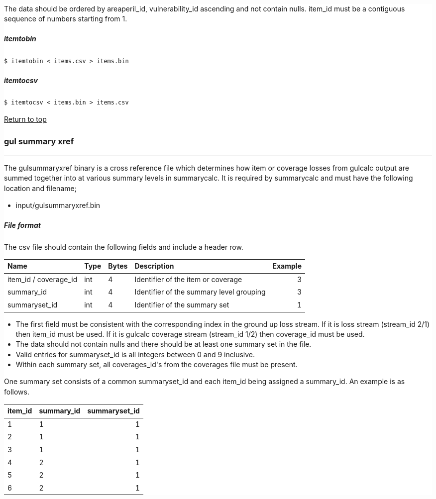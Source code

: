 
The data should be ordered by areaperil_id, vulnerability_id ascending and not contain nulls. item_id must be a contiguous sequence of numbers starting from 1.

##### itemtobin
```
$ itemtobin < items.csv > items.bin
```

##### itemtocsv
```
$ itemtocsv < items.bin > items.csv
```

[Return to top](#dataconversioncomponents)

<a id="gulsummaryxref"></a>
### gul summary xref
***
The gulsummaryxref binary is a cross reference file which determines how item or coverage losses from gulcalc output are summed together into at various summary levels in summarycalc. It is required by summarycalc and must have the following location and filename;

* input/gulsummaryxref.bin

##### File format
The csv file should contain the following fields and include a header row.

| Name                  | Type   |  Bytes | Description                                   | Example  |
|:----------------------|--------|--------|:----------------------------------------------|---------:|
| item_id / coverage_id | int    |    4   | Identifier of the item or coverage            |   3      |
| summary_id            | int    |    4   | Identifier of the summary level grouping      |   3      |
| summaryset_id         | int    |    4   | Identifier of the summary set                 |   1      |

* The first field must be consistent with the corresponding index in the ground up loss stream. If it is loss stream (stream_id 2/1) then item_id must be used. If it is gulcalc coverage stream (stream_id 1/2) then coverage_id must be used. 
* The data should not contain nulls and there should be at least one summary set in the file.  
* Valid entries for summaryset_id is all integers between 0 and 9 inclusive. 
* Within each summary set, all coverages_id's from the coverages file must be present.

One summary set consists of a common summaryset_id and each item_id being assigned a summary_id. An example is as follows.

| item_id       | summary_id     | summaryset_id    |
|:--------------|----------------|-----------------:|
| 1             | 1              |    1             | 
| 2             | 1              |    1             | 
| 3             | 1              |    1             |
| 4             | 2              |    1             |
| 5             | 2              |    1             |
| 6             | 2              |    1             |
